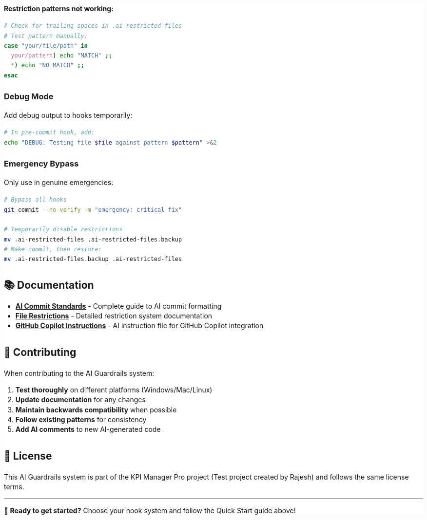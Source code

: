 **Restriction patterns not working:**

```bash
# Check for trailing spaces in .ai-restricted-files
# Test pattern manually:
case "your/file/path" in
  your/pattern) echo "MATCH" ;;
  *) echo "NO MATCH" ;;
esac
```

### Debug Mode

Add debug output to hooks temporarily:

```bash
# In pre-commit hook, add:
echo "DEBUG: Testing file $file against pattern $pattern" >&2
```

### Emergency Bypass

Only use in genuine emergencies:

```bash
# Bypass all hooks
git commit --no-verify -m "emergency: critical fix"

# Temporarily disable restrictions
mv .ai-restricted-files .ai-restricted-files.backup
# Make commit, then restore:
mv .ai-restricted-files.backup .ai-restricted-files
```

## 📚 Documentation

- **[AI Commit Standards](../api/ai-commit-standards.md)** - Complete guide to AI commit formatting
- **[File Restrictions](../api/ai-file-restrictions.md)** - Detailed restriction system documentation
- **[GitHub Copilot Instructions](../../.github/instructions/ai-commit-guide.instructions.md)** - AI instruction file for GitHub Copilot integration

## 🤝 Contributing

When contributing to the AI Guardrails system:

1. **Test thoroughly** on different platforms (Windows/Mac/Linux)
2. **Update documentation** for any changes
3. **Maintain backwards compatibility** when possible
4. **Follow existing patterns** for consistency
5. **Add AI comments** to new AI-generated code

## 📄 License

This AI Guardrails system is part of the KPI Manager Pro project (Test project created by Rajesh) and follows the same license terms.

---

**🚀 Ready to get started?** Choose your hook system and follow the Quick Start guide above!
